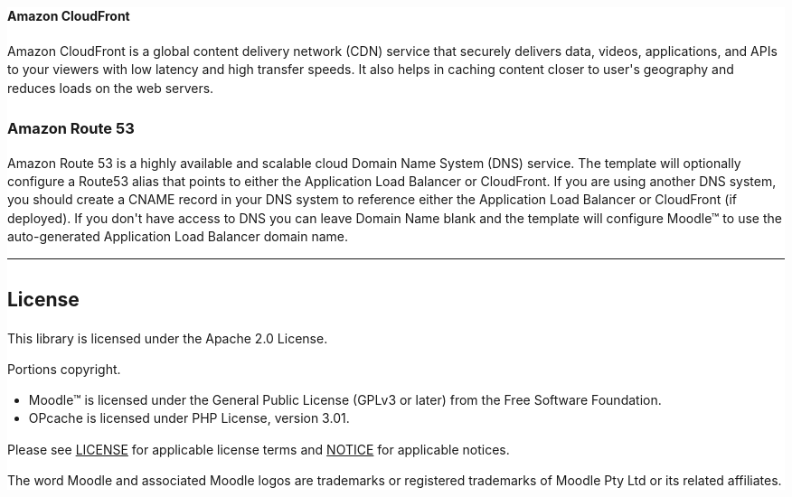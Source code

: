 #### Amazon CloudFront 

Amazon CloudFront is a global content delivery network (CDN) service that securely delivers data, videos, applications, and APIs to your viewers with low latency and high transfer speeds. It also helps in caching content closer to user's geography and reduces loads on the web servers.

### Amazon Route 53

Amazon Route 53 is a highly available and scalable cloud Domain Name System (DNS) service. The template will optionally configure a Route53 alias that points to either the Application Load Balancer or CloudFront. If you are using another DNS system, you should create a CNAME record in your DNS system to reference either the Application Load Balancer or CloudFront (if deployed). If you don't have access to DNS you can leave Domain Name blank and the template will configure Moodle™ to use the auto-generated Application Load Balancer domain name. 

---

## License

This library is licensed under the Apache 2.0 License. 

Portions copyright.

- Moodle™ is licensed under the General Public License (GPLv3 or later) from the Free Software Foundation.
- OPcache is licensed under PHP License, version 3.01.

Please see [LICENSE](LICENSE) for applicable license terms and [NOTICE](NOTICE) for applicable notices.

The word Moodle and associated Moodle logos are trademarks or registered trademarks of Moodle Pty Ltd or its related affiliates.
